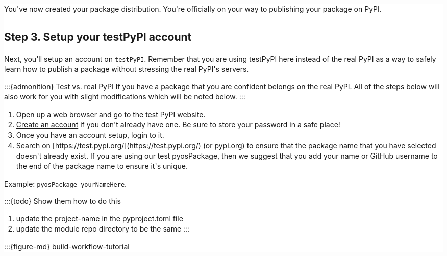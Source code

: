 You've now created your package distribution. You're officially on
your way to publishing your package on PyPI.

## Step 3. Setup your testPyPI account

Next, you'll setup an account on `testPyPI`. Remember that you
are using testPyPI here instead of the real PyPI as a way to
safely learn how to publish a package without stressing the
real PyPI's servers.

:::{admonition} Test vs. real PyPI
If you have a package that you are confident belongs on the real PyPI. All of the steps below will also work for you with slight modifications which will be noted below.
:::

1. [Open up a web browser and go to the test PyPI website](https://test.pypi.org/).
2. [Create an account](https://test.pypi.org/account/register/) if you don't already have one. Be sure to store your password in a safe place!
3. Once you have an account setup, login to it.
4. Search on [https://test.pypi.org/](https://test.pypi.org/) (or pypi.org) to ensure that the package name that you have selected doesn't already exist. If you are using our test pyosPackage, then we suggest that you add your name or GitHub username to the end of the package name to ensure it's unique.

Example: `pyosPackage_yourNameHere`.

:::{todo}
Show them how to do this

1. update the project-name in the pyproject.toml file
2. update the module repo directory to be the same
:::

:::{figure-md} build-workflow-tutorial